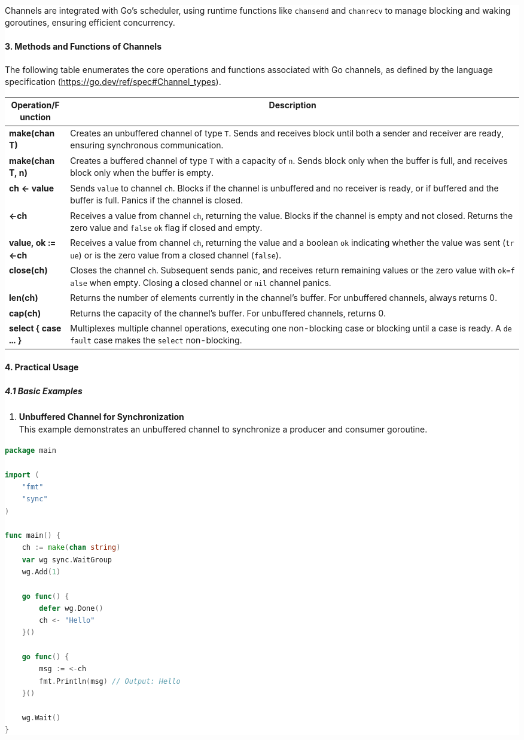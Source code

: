 Channels are integrated with Go’s scheduler, using runtime functions like `chansend` and `chanrecv` to manage blocking and waking goroutines, ensuring efficient concurrency.

#### 3. Methods and Functions of Channels

The following table enumerates the core operations and functions associated with Go channels, as defined by the language specification (https://go.dev/ref/spec#Channel_types).

| Operation/Function | Description |
|--------------------|-------------|
| **make(chan T)** | Creates an unbuffered channel of type `T`. Sends and receives block until both a sender and receiver are ready, ensuring synchronous communication. |
| **make(chan T, n)** | Creates a buffered channel of type `T` with a capacity of `n`. Sends block only when the buffer is full, and receives block only when the buffer is empty. |
| **ch <- value** | Sends `value` to channel `ch`. Blocks if the channel is unbuffered and no receiver is ready, or if buffered and the buffer is full. Panics if the channel is closed. |
| **<-ch** | Receives a value from channel `ch`, returning the value. Blocks if the channel is empty and not closed. Returns the zero value and `false` `ok` flag if closed and empty. |
| **value, ok := <-ch** | Receives a value from channel `ch`, returning the value and a boolean `ok` indicating whether the value was sent (`true`) or is the zero value from a closed channel (`false`). |
| **close(ch)** | Closes the channel `ch`. Subsequent sends panic, and receives return remaining values or the zero value with `ok=false` when empty. Closing a closed channel or `nil` channel panics. |
| **len(ch)** | Returns the number of elements currently in the channel’s buffer. For unbuffered channels, always returns 0. |
| **cap(ch)** | Returns the capacity of the channel’s buffer. For unbuffered channels, returns 0. |
| **select { case ... }** | Multiplexes multiple channel operations, executing one non-blocking case or blocking until a case is ready. A `default` case makes the `select` non-blocking. |

#### 4. Practical Usage

##### 4.1 Basic Examples

1. **Unbuffered Channel for Synchronization**  
   This example demonstrates an unbuffered channel to synchronize a producer and consumer goroutine.

```go
package main

import (
    "fmt"
    "sync"
)

func main() {
    ch := make(chan string)
    var wg sync.WaitGroup
    wg.Add(1)

    go func() {
        defer wg.Done()
        ch <- "Hello"
    }()

    go func() {
        msg := <-ch
        fmt.Println(msg) // Output: Hello
    }()

    wg.Wait()
}
```
